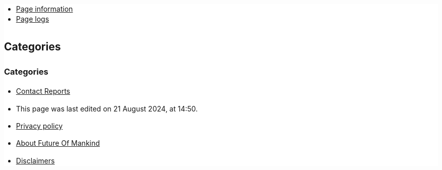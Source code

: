   * [Page information](https://www.futureofmankind.co.uk/Billy_Meier/</w/index.php?title=Contact_Report_211&action=info> "More information about this page")
  * [Page logs](https://www.futureofmankind.co.uk/Billy_Meier/</w/index.php?title=Special:Log&page=Contact+Report+211>)


## Categories
### Categories
  * [Contact Reports](https://www.futureofmankind.co.uk/Billy_Meier/</Billy_Meier/Category:Contact_Reports> "Category:Contact Reports")


  * This page was last edited on 21 August 2024, at 14:50.


  * [Privacy policy](https://www.futureofmankind.co.uk/Billy_Meier/</Billy_Meier/Future_Of_Mankind:Privacy_policy>)
  * [About Future Of Mankind](https://www.futureofmankind.co.uk/Billy_Meier/</Billy_Meier/Future_Of_Mankind:About>)
  * [Disclaimers](https://www.futureofmankind.co.uk/Billy_Meier/</Billy_Meier/Future_Of_Mankind:General_disclaimer>)


